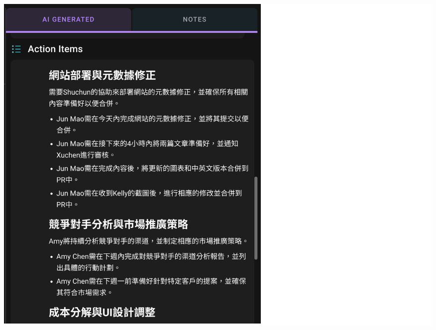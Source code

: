 <img width="60%" src="/images/blog/36-how-to-use-ai-meeting-copilot/6-todo-items.png" alt="リアルタイムの会議進捗追跡、AIによるToDo項目の自動生成"/>
